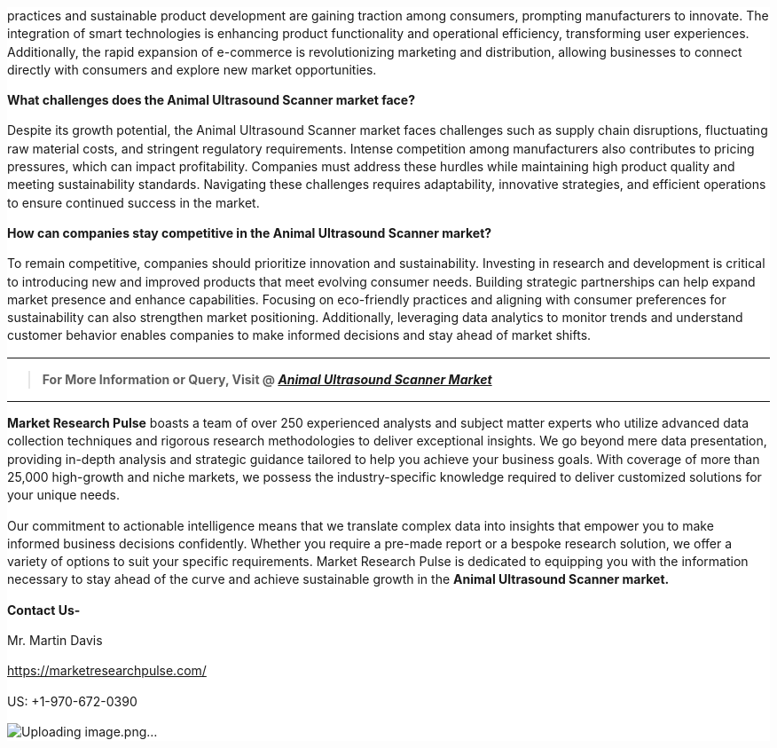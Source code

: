 practices and sustainable product development are gaining traction among consumers, prompting manufacturers to innovate. The integration of smart technologies is enhancing product functionality and operational efficiency, transforming user experiences. Additionally, the rapid expansion of e-commerce is revolutionizing marketing and distribution, allowing businesses to connect directly with consumers and explore new market opportunities.</p><p><strong>What challenges does the Animal Ultrasound Scanner market face?</strong></p><p>Despite its growth potential, the Animal Ultrasound Scanner market faces challenges such as supply chain disruptions, fluctuating raw material costs, and stringent regulatory requirements. Intense competition among manufacturers also contributes to pricing pressures, which can impact profitability. Companies must address these hurdles while maintaining high product quality and meeting sustainability standards. Navigating these challenges requires adaptability, innovative strategies, and efficient operations to ensure continued success in the market.</p><p><strong>How can companies stay competitive in the Animal Ultrasound Scanner market?</strong></p><p>To remain competitive, companies should prioritize innovation and sustainability. Investing in research and development is critical to introducing new and improved products that meet evolving consumer needs. Building strategic partnerships can help expand market presence and enhance capabilities. Focusing on eco-friendly practices and aligning with consumer preferences for sustainability can also strengthen market positioning. Additionally, leveraging data analytics to monitor trends and understand customer behavior enables companies to make informed decisions and stay ahead of market shifts.</p><hr /><blockquote><p><strong>For More Information or Query, Visit @&nbsp;<em><a href="https://marketresearchpulse.com/report/105141/animal-ultrasound-scanner-market?utm_source=Linkedin&utm_medium=029">Animal Ultrasound Scanner Market</a></em></strong></p></blockquote><hr /><p><strong>Market Research Pulse</strong> boasts a team of over 250 experienced analysts and subject matter experts who utilize advanced data collection techniques and rigorous research methodologies to deliver exceptional insights. We go beyond mere data presentation, providing in-depth analysis and strategic guidance tailored to help you achieve your business goals. With coverage of more than 25,000 high-growth and niche markets, we possess the industry-specific knowledge required to deliver customized solutions for your unique needs.</p><p>Our commitment to actionable intelligence means that we translate complex data into insights that empower you to make informed business decisions confidently. Whether you require a pre-made report or a bespoke research solution, we offer a variety of options to suit your specific requirements. Market Research Pulse is dedicated to equipping you with the information necessary to stay ahead of the curve and achieve sustainable growth in the <strong>Animal Ultrasound Scanner market.</strong></p><p><strong>Contact Us-</strong></p><p>Mr. Martin Davis</p><p>https://marketresearchpulse.com/</p><p>US: +1-970-672-0390</p>
![Uploading image.png…]()

